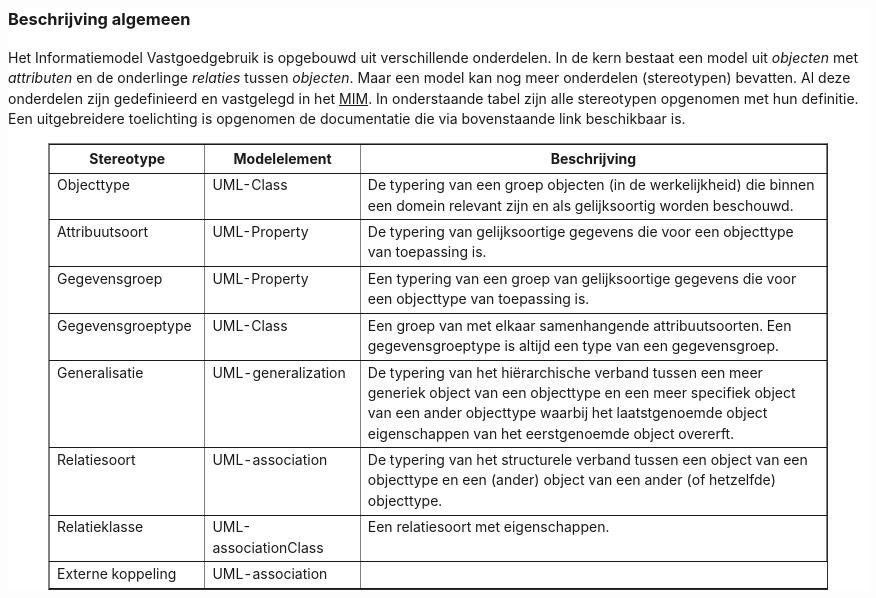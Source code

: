 ### Beschrijving algemeen
Het Informatiemodel Vastgoedgebruik is opgebouwd uit verschillende onderdelen. In de kern bestaat een model uit *objecten* met *attributen* en de onderlinge *relaties* tussen *objecten*. Maar een model kan nog meer onderdelen (stereotypen) bevatten. Al deze onderdelen zijn gedefinieerd en vastgelegd in het <a target="_blank" href="https://docs.geostandaarden.nl/mim/def-st-mim10-20170614" title="Ga naar: documentatie Nationaal Metamodel Informatiemodellering (MIM)">MIM</a>. In onderstaande tabel zijn alle stereotypen opgenomen met hun definitie. Een uitgebreidere toelichting is opgenomen de documentatie die via bovenstaande link beschikbaar is.


<figure>
	<table style="width: 100%" valign="top" border="1">
		<col width="20%">
		<col width="20%">
		<col width="60%">
		<tr>
			<th>Stereotype</th>
			<th>Modelelement</th>
			<th>Beschrijving</th>
		</tr>
		<tr>
			<td>Objecttype</td>
			<td>UML-Class</td>
			<td>De typering van een groep objecten (in de werkelijkheid) die binnen een domein relevant zijn en als gelijksoortig worden beschouwd.</td>
		</tr>
		<tr>
			<td>Attribuutsoort</td>
			<td>UML-Property</td>
			<td>De typering van gelijksoortige gegevens die voor een objecttype van toepassing is.</td>
		</tr>
		<tr>
			<td>Gegevensgroep</td>
			<td>UML-Property</td>
			<td>Een typering van een groep van gelijksoortige gegevens die voor een objecttype van toepassing is.</td>
		</tr>
		<tr>
			<td>Gegevensgroeptype</td>
			<td>UML-Class</td>
			<td>Een groep van met elkaar samenhangende attribuutsoorten. Een gegevensgroeptype is altijd een type van een gegevensgroep.</td>
		</tr>
		<tr>
			<td>Generalisatie</td>
			<td>UML-generalization</td>
			<td>De typering van het hiërarchische verband tussen een meer generiek object van een objecttype en een meer specifiek object van een ander objecttype waarbij het laatstgenoemde object eigenschappen van het eerstgenoemde object overerft.</td>
		</tr>
		<tr>
			<td>Relatiesoort</td>
			<td>UML-association</td>
			<td>De typering van het structurele verband tussen een object van een objecttype en een (ander) object van een ander (of hetzelfde) objecttype.</td>
		</tr>
		<tr>
			<td>Relatieklasse</td>
			<td>UML-associationClass</td>
			<td>Een relatiesoort met eigenschappen.</td>
		</tr>
		<tr>
			<td>Externe koppeling</td>
			<td>UML-association</td>